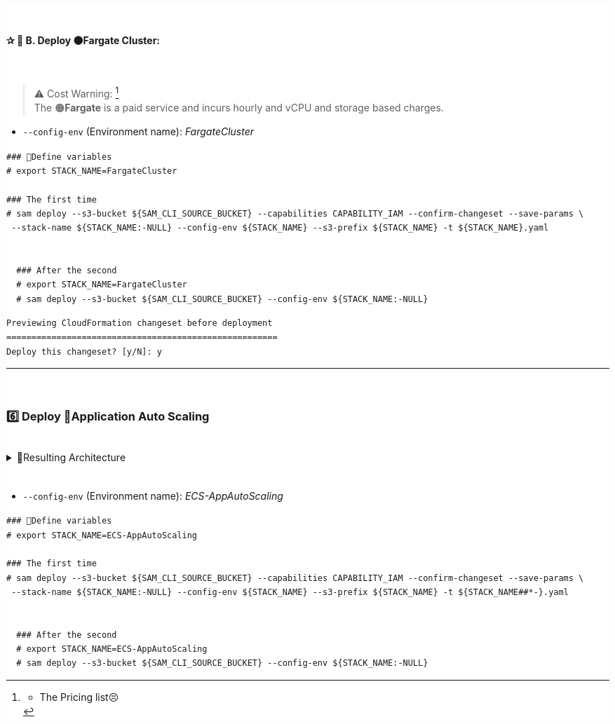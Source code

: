 
<br>

#### ✰ 🐾 B. **Deploy 🟠Fargate Cluster:**

<br>

>⚠️ Cost Warning: [^3]  
>The 🟠**Fargate** is a paid service and incurs hourly and vCPU and storage based charges.

- `--config-env` (Environment name): <i>FargateCluster</i>

```bash-session
### 🚨Define variables
# export STACK_NAME=FargateCluster

### The first time
# sam deploy --s3-bucket ${SAM_CLI_SOURCE_BUCKET} --capabilities CAPABILITY_IAM --confirm-changeset --save-params \
 --stack-name ${STACK_NAME:-NULL} --config-env ${STACK_NAME} --s3-prefix ${STACK_NAME} -t ${STACK_NAME}.yaml


  ### After the second
  # export STACK_NAME=FargateCluster
  # sam deploy --s3-bucket ${SAM_CLI_SOURCE_BUCKET} --config-env ${STACK_NAME:-NULL} 
```

```bash-session
Previewing CloudFormation changeset before deployment
======================================================
Deploy this changeset? [y/N]: y
```

---

<br>

### 6️⃣ Deploy 🔴Application Auto Scaling

<br>

<details><summary>📖Resulting Architecture</summary></details>

<br>

- `--config-env` (Environment name): <i>ECS-AppAutoScaling</i>

```bash-session
### 🚨Define variables
# export STACK_NAME=ECS-AppAutoScaling

### The first time
# sam deploy --s3-bucket ${SAM_CLI_SOURCE_BUCKET} --capabilities CAPABILITY_IAM --confirm-changeset --save-params \
 --stack-name ${STACK_NAME:-NULL} --config-env ${STACK_NAME} --s3-prefix ${STACK_NAME} -t ${STACK_NAME##*-}.yaml


  ### After the second
  # export STACK_NAME=ECS-AppAutoScaling
  # sam deploy --s3-bucket ${SAM_CLI_SOURCE_BUCKET} --config-env ${STACK_NAME:-NULL}
```


[^1]: The Security piller of AWS Well-Architected Framework
[^2]: [**Considerations for Amazon ECR VPC endpoints**](https://docs.aws.amazon.com/AmazonECR/latest/userguide/vpc-endpoints.html#ecr-vpc-endpoint-considerations)
[^3]: - The Pricing list😣 